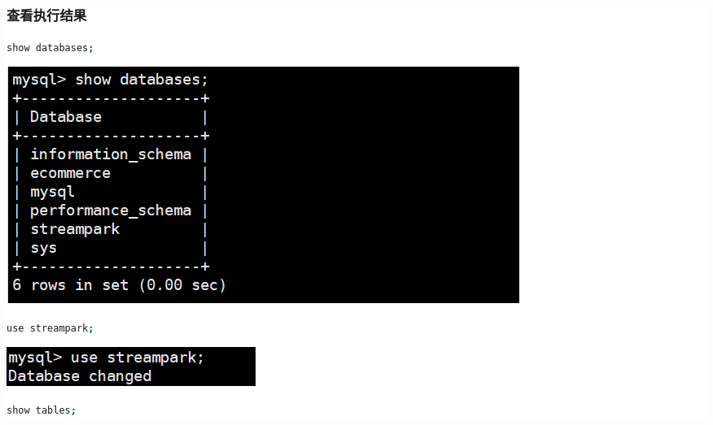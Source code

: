 ### 查看执行结果
```bash
show databases;
```
![11_show_streampark_database](/doc/image/install/11_show_streampark_database.png)
```bash
use streampark;
```
![12_use_streampark_db](/doc/image/install/12_use_streampark_db.png)
```bash
show tables; 
```